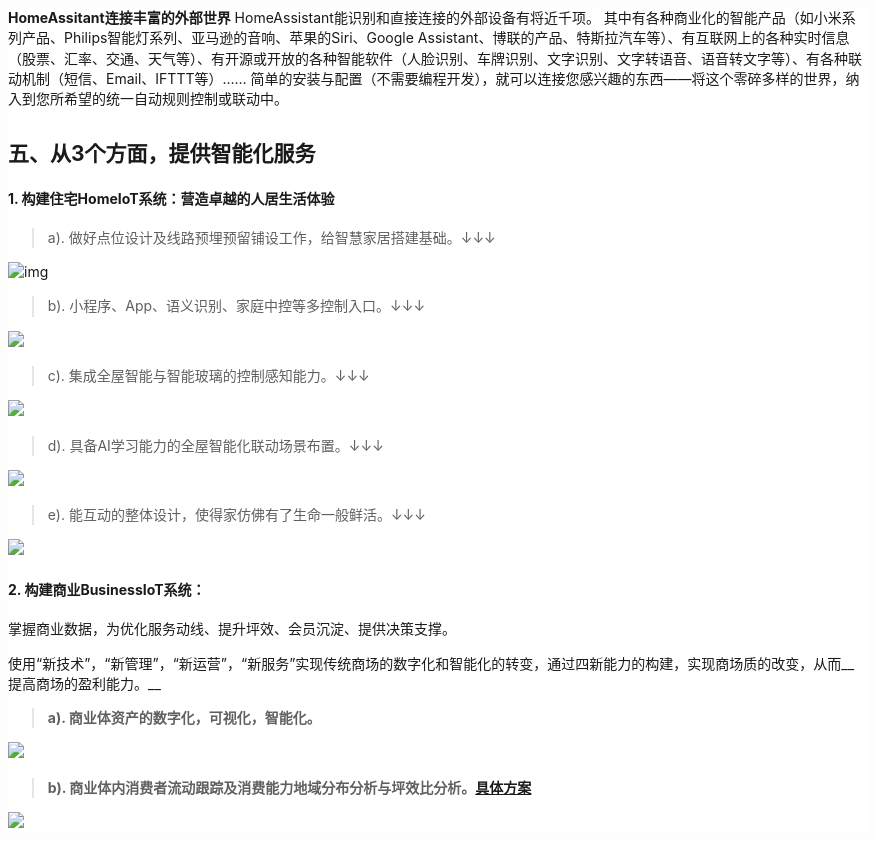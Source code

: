 **HomeAssitant连接丰富的外部世界**
 HomeAssistant能识别和直接连接的外部设备有将近千项。
 其中有各种商业化的智能产品（如小米系列产品、Philips智能灯系列、亚马逊的音响、苹果的Siri、Google  Assistant、博联的产品、特斯拉汽车等）、有互联网上的各种实时信息（股票、汇率、交通、天气等）、有开源或开放的各种智能软件（人脸识别、车牌识别、文字识别、文字转语音、语音转文字等）、有各种联动机制（短信、Email、IFTTT等）……
 简单的安装与配置（不需要编程开发），就可以连接您感兴趣的东西——将这个零碎多样的世界，纳入到您所希望的统一自动规则控制或联动中。





## 五、从3个方面，提供智能化服务

#### 1. 构建住宅HomeIoT系统：营造卓越的人居生活体验

> a). 做好点位设计及线路预埋预留铺设工作，给智慧家居搭建基础。↓↓↓

![img](https://ws3.sinaimg.cn/large/006tKfTcgy1g192fvkp86j30hs0cftbr.jpg)



> b). 小程序、App、语义识别、家庭中控等多控制入口。↓↓↓

![](https://ws2.sinaimg.cn/large/006tKfTcgy1g192kklskfg30go09ddop.gif)



> c). 集成全屋智能与智能玻璃的控制感知能力。↓↓↓

![](https://ws1.sinaimg.cn/large/006tKfTcgy1g192kko91kg30dw08vgnx.gif)



> d). 具备AI学习能力的全屋智能化联动场景布置。↓↓↓

![](https://ws1.sinaimg.cn/large/006tKfTcgy1g192kkqthqg30dw099dj6.gif)



> e). 能互动的整体设计，使得家仿佛有了生命一般鲜活。↓↓↓

![](https://ws4.sinaimg.cn/large/006tKfTcgy1g192kkztysg30dw099dq0.gif)



#### 2. 构建商业BusinessIoT系统：

掌握商业数据，为优化服务动线、提升坪效、会员沉淀、提供决策支撑。

使用“新技术”，“新管理”，“新运营”，“新服务”实现传统商场的数字化和智能化的转变，通过四新能力的构建，实现商场质的改变，从而__提高商场的盈利能力。__

> **a). 商业体资产的数字化，可视化，智能化。**

![](https://ws4.sinaimg.cn/large/006tKfTcgy1g192r1vby2j30s70lcgnv.jpg)





> **b). 商业体内消费者流动跟踪及消费能力地域分布分析与坪效比分析。[具体方案](https://support.huawei.com/enterprise/en/doc/EDOC1100035619/1547f23a/understanding-the-shopping-mall-and-supermarket-iot-solution---indoor-navigation)**

![](https://ws1.sinaimg.cn/large/006tKfTcgy1g192rmn60cj30b50bq3yu.jpg)
